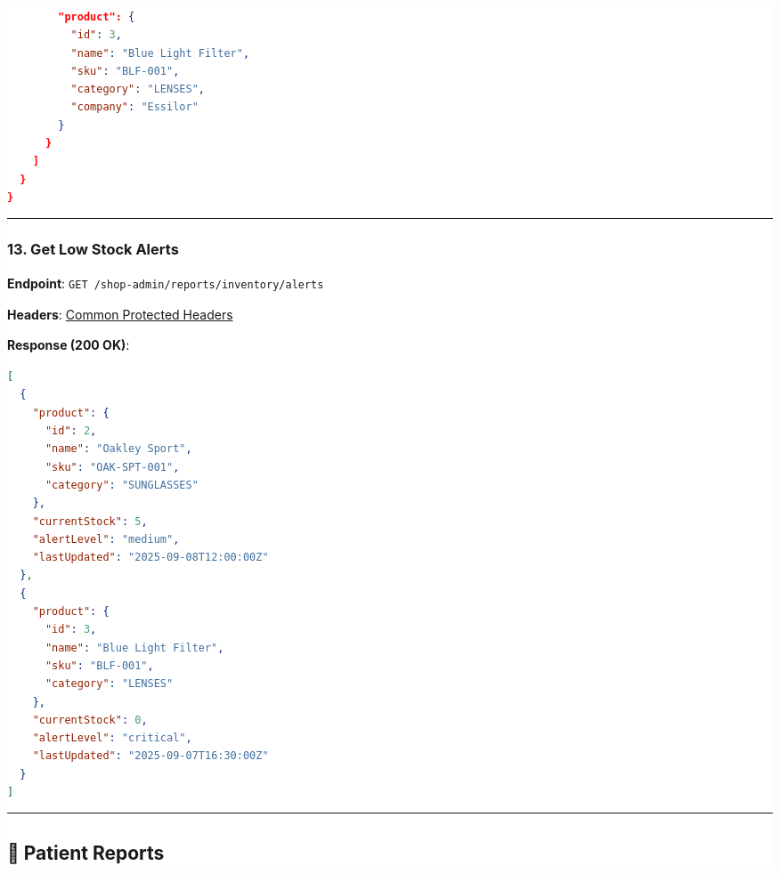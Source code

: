 ```json
        "product": {
          "id": 3,
          "name": "Blue Light Filter",
          "sku": "BLF-001",
          "category": "LENSES",
          "company": "Essilor"
        }
      }
    ]
  }
}
```

---

### 13. **Get Low Stock Alerts**

**Endpoint**: `GET /shop-admin/reports/inventory/alerts`

**Headers**: [Common Protected Headers](#common-headers-for-all-protected-routes)

**Response (200 OK)**:

```json
[
  {
    "product": {
      "id": 2,
      "name": "Oakley Sport",
      "sku": "OAK-SPT-001",
      "category": "SUNGLASSES"
    },
    "currentStock": 5,
    "alertLevel": "medium",
    "lastUpdated": "2025-09-08T12:00:00Z"
  },
  {
    "product": {
      "id": 3,
      "name": "Blue Light Filter",
      "sku": "BLF-001",
      "category": "LENSES"
    },
    "currentStock": 0,
    "alertLevel": "critical",
    "lastUpdated": "2025-09-07T16:30:00Z"
  }
]
```

---

## 👥 Patient Reports
